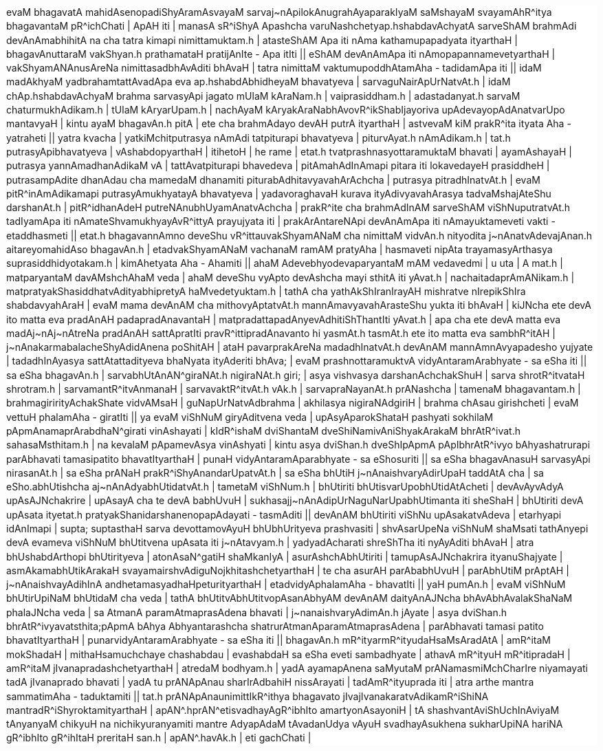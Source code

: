 evaM bhagavatA mahidAsenopadiShyAramAsvayaM sarvaj~nApilokAnugrahAyaparakIyaM saMshayaM svayamAhR^itya bhagavantaM pR^ichChati | ApAH iti | manasA sR^iShyA Apashcha varuNashchetyap.hshabdavAchyatA sarveShAM brahmAdi devAnAmabhihitA na cha tatra kimapi nimittamuktam.h | atasteShAM Apa iti nAma kathamupapadyata ityarthaH | bhagavAnuttaraM vakShyan.h prathamataH pratijAnIte - Apa itIti || eShAM devAnAmApa iti nAmopapannamevetyarthaH | vakShyamANAnusAreNa nimittasadbhAvAditi bhAvaH | tatra nimittaM vaktumupoddhAtamAha - tadidamApa iti || idaM madAkhyaM yadbrahamtattAvadApa eva ap.hshabdAbhidheyaM bhavatyeva | sarvaguNairApUrNatvAt.h | idaM chAp.hshabdavAchyaM brahma sarvasyApi jagato mUlaM kAraNam.h | vaiprasiddham.h | adastadanyat.h sarvaM chaturmukhAdikam.h | tUlaM kAryarUpam.h | nachAyaM kAryakAraNabhAvovR^ikShabIjayoriva upAdevayopAdAnatvarUpo mantavyaH | kintu ayaM bhagavAn.h pitA | ete cha brahmAdayo devAH putrA ityarthaH | astvevaM kiM prakR^ita ityata Aha - yatraheti || yatra kvacha | yatkiMchitputrasya nAmAdi tatpiturapi bhavatyeva | piturvAyat.h nAmAdikam.h | tat.h putrasyApibhavatyeva | vAshabdopyarthaH | itihetoH | he rame | etat.h tvatprashnasyottaramuktaM bhavati | ayamAshayaH | putrasya yannAmadhanAdikaM vA | tattAvatpiturapi bhavedeva | pitAmahAdInAmapi pitara iti lokavedayeH prasiddheH | putrasampAdite dhanAdau cha mamedaM dhanamiti piturabAdhitavyavahArAchcha | putrasya pitradhInatvAt.h | evaM pitR^inAmAdikamapi putrasyAmukhyatayA bhavatyeva | yadavoraghavaH kurava ityAdivyavahArasya tadvaMshajAteShu darshanAt.h | pitR^idhanAdeH putreNAnubhUyamAnatvAchcha | prakR^ite cha brahmAdInAM sarveShAM viShNuputratvAt.h tadIyamApa iti nAmateShvamukhyayAvR^ittyA prayujyata iti | prakArAntareNApi devAnAmApa iti nAmayuktameveti vakti - etaddhasmeti || etat.h bhagavannAmno deveShu vR^ittauvakShyamANaM cha nimittaM vidvAn.h nityodita j~nAnatvAdevajAnan.h aitareyomahidAso bhagavAn.h | etadvakShyamANaM vachanaM ramAM pratyAha | hasmaveti nipAta trayamasyArthasya suprasiddhidyotakam.h | kimAhetyata Aha - Ahamiti || ahaM AdevebhyodevaparyantaM mAM vedavedmi | u uta | A mat.h | matparyantaM davAMshchAhaM veda | ahaM deveShu vyApto devAshcha mayi sthitA iti yAvat.h | nachaitadaprAmANikam.h | matpratyakShasiddhatvAdityabhipretyA haMvedetyuktam.h | tathA cha yathAkShIranIrayAH mishratve nIrepikShIra shabdavyahAraH | evaM mama devAnAM cha mithovyAptatvAt.h mannAmavyavahArasteShu yukta iti bhAvaH | kiJNcha ete devA ito matta eva pradAnAH padapradAnavantaH | matpradattapadAnyevAdhitiShThantIti yAvat.h | apa cha ete devA matta eva madAj~nAj~nAtreNa pradAnAH sattApratIti pravR^ittipradAnavanto hi yasmAt.h tasmAt.h ete ito matta eva sambhR^itAH | j~nAnakarmabalacheShyAdidAnena poShitAH | ataH pavarprakAreNa madadhInatvAt.h devAnAM mannAmnAvyapadesho yujyate | tadadhInAyasya sattAtattadityeva bhaNyata ityAderiti bhAva; | evaM prashnottaramuktvA vidyAntaramArabhyate - sa eSha iti || sa eSha bhagavAn.h | sarvabhUtAnAN^giraNAt.h nigiraNAt.h giri; | asya vishvasya darshanAchchakShuH | sarva shrotR^itvataH shrotram.h | sarvamantR^itvAnmanaH | sarvavaktR^itvAt.h vAk.h | sarvapraNayanAt.h prANashcha | tamenaM bhagavantam.h | brahmagirirityAchakShate vidvAMsaH | guNapUrNatvAdbrahma | akhilasya nigiraNAdgiriH | brahma chAsau girishcheti | evaM vettuH phalamAha - giratIti || ya evaM viShNuM giryAditvena veda | upAsyAparokShataH pashyati sokhilaM pApmAnamaprArabdhaN^girati vinAshayati | kIdR^ishaM dviShantaM dveShiNamivAniShyakArakaM bhrAtR^ivat.h sahasaMsthitam.h | na kevalaM pApamevAsya vinAshyati | kintu asya dviShan.h dveShIpApmA pApIbhrAtR^ivyo bAhyashatrurapi parAbhavati tamasipatito bhavatItyarthaH | punaH vidyAntaramAparabhyate - sa eShosuriti || sa eSha bhagavAnasuH sarvasyApi nirasanAt.h | sa eSha prANaH prakR^iShyAnandarUpatvAt.h | sa eSha bhUtiH j~nAnaishvaryAdirUpaH taddAtA cha | sa eSho.abhUtishcha aj~nAnAdyabhUtidatvAt.h | tametaM viShNum.h | bhUtiriti bhUtisvarUpobhUtidAtAcheti | devAvAyvAdyA upAsAJNchakrire | upAsayA cha te devA babhUvuH | sukhasajj~nAnAdipUrNaguNarUpabhUtimanta iti sheShaH | bhUtiriti devA upAsata ityetat.h pratyakShanidarshanenopapAdayati - tasmAditi || devAnAM bhUtiriti viShNu upAsakatvAdeva | etarhyapi idAnImapi | supta; suptasthaH sarva devottamovAyuH bhUbhUrityeva prashvasiti | shvAsarUpeNa viShNuM shaMsati tathAnyepi devA evameva viShNuM bhUtitvena upAsata iti j~nAtavyam.h | yadyadAcharati shreShTha iti nyAyAditi bhAvaH | atra bhUshabdArthopi bhUtirityeva | atonAsaN^gatiH shaMkanIyA | asurAshchAbhUtiriti | tamupAsAJNchakrira ityanuShajyate | asmAkamabhUtikArakaH svayamairshvAdiguNojkhitashchetyarthaH | te cha asurAH parAbabhUvuH | parAbhUtiM prAptAH | j~nAnaishvayAdihInA andhetamasyadhaHpeturityarthaH | etadvidyAphalamAha - bhavatIti || yaH pumAn.h | evaM viShNuM bhUtirUpiNaM bhUtidaM cha veda | tathA bhUtitvAbhUtitvopAsanAbhyAM devAnAM daityAnAJNcha bhAvAbhAvalakShaNaM phalaJNcha veda | sa AtmanA paramAtmaprasAdena bhavati | j~nanaishvaryAdimAn.h jAyate | asya dviShan.h bhrAtR^ivyavatsthita;pApmA bAhya Abhyantarashcha shatrurAtmanAparamAtmaprasAdena | parAbhavati tamasi patito bhavatItyarthaH | punarvidyAntaramArabhyate - sa eSha iti || bhagavAn.h mR^ityarmR^ityudaHsaMsAradAtA | amR^itaM mokShadaH | mithaHsamuchchaye chashabdau | evashabdaH sa eSha eveti sambadhyate | athavA mR^ityuH mR^itipradaH | amR^itaM jIvanapradashchetyarthaH | atredaM bodhyam.h | yadA ayamapAnena saMyutaM prANamasmiMchCharIre niyamayati tadA jIvanaprado bhavati | yadA tu prANApAnau sharIrAdbahiH nissArayati | tadAmR^ityuprada iti | atra arthe mantra sammatimAha - taduktamiti || tat.h prANApAnaunimittIkR^ithya bhagavato jIvajIvanakaratvAdikamR^iShiNA mantradR^iShyroktamityarthaH | apAN^.hprAN^etisvadhayAgR^ibhIto amartyonAsayoniH | tA shashvantAviShUchInAviyaM tAnyanyaM chikyuH na nichikyuranyamiti mantre AdyapAdaM tAvadanUdya vAyuH svadhayAsukhena sukharUpiNA hariNA gR^ibhIto gR^ihItaH preritaH san.h | apAN^.havAk.h | eti gachChati |